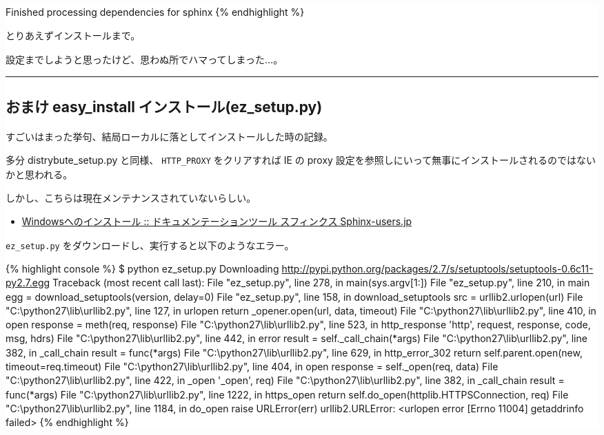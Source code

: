 Finished processing dependencies for sphinx
{% endhighlight %}

とりあえずインストールまで。

設定までしようと思ったけど、思わぬ所でハマってしまった…。

---

## おまけ easy_install インストール(ez_setup.py)

すごいはまった挙句、結局ローカルに落としてインストールした時の記録。

多分 distrybute_setup.py と同様、 `HTTP_PROXY` をクリアすれば IE の proxy 設定を参照しにいって無事にインストールされるのではないかと思われる。

しかし、こちらは現在メンテナンスされていないらしい。

- [Windowsへのインストール :: ドキュメンテーションツール スフィンクス Sphinx-users.jp](http://sphinx-users.jp/gettingstarted/install_windows.html)

`ez_setup.py` をダウンロードし、実行すると以下のようなエラー。

{% highlight console %}
$ python ez_setup.py
Downloading http://pypi.python.org/packages/2.7/s/setuptools/setuptools-0.6c11-py2.7.egg
Traceback (most recent call last):
  File "ez_setup.py", line 278, in <module>
    main(sys.argv[1:])
  File "ez_setup.py", line 210, in main
    egg = download_setuptools(version, delay=0)
  File "ez_setup.py", line 158, in download_setuptools
    src = urllib2.urlopen(url)
  File "C:\python27\lib\urllib2.py", line 127, in urlopen
    return _opener.open(url, data, timeout)
  File "C:\python27\lib\urllib2.py", line 410, in open
    response = meth(req, response)
  File "C:\python27\lib\urllib2.py", line 523, in http_response
    'http', request, response, code, msg, hdrs)
  File "C:\python27\lib\urllib2.py", line 442, in error
    result = self._call_chain(*args)
  File "C:\python27\lib\urllib2.py", line 382, in _call_chain
    result = func(*args)
  File "C:\python27\lib\urllib2.py", line 629, in http_error_302
    return self.parent.open(new, timeout=req.timeout)
  File "C:\python27\lib\urllib2.py", line 404, in open
    response = self._open(req, data)
  File "C:\python27\lib\urllib2.py", line 422, in _open
    '_open', req)
  File "C:\python27\lib\urllib2.py", line 382, in _call_chain
    result = func(*args)
  File "C:\python27\lib\urllib2.py", line 1222, in https_open
    return self.do_open(httplib.HTTPSConnection, req)
  File "C:\python27\lib\urllib2.py", line 1184, in do_open
    raise URLError(err)
urllib2.URLError: <urlopen error [Errno 11004] getaddrinfo failed>
{% endhighlight %}
